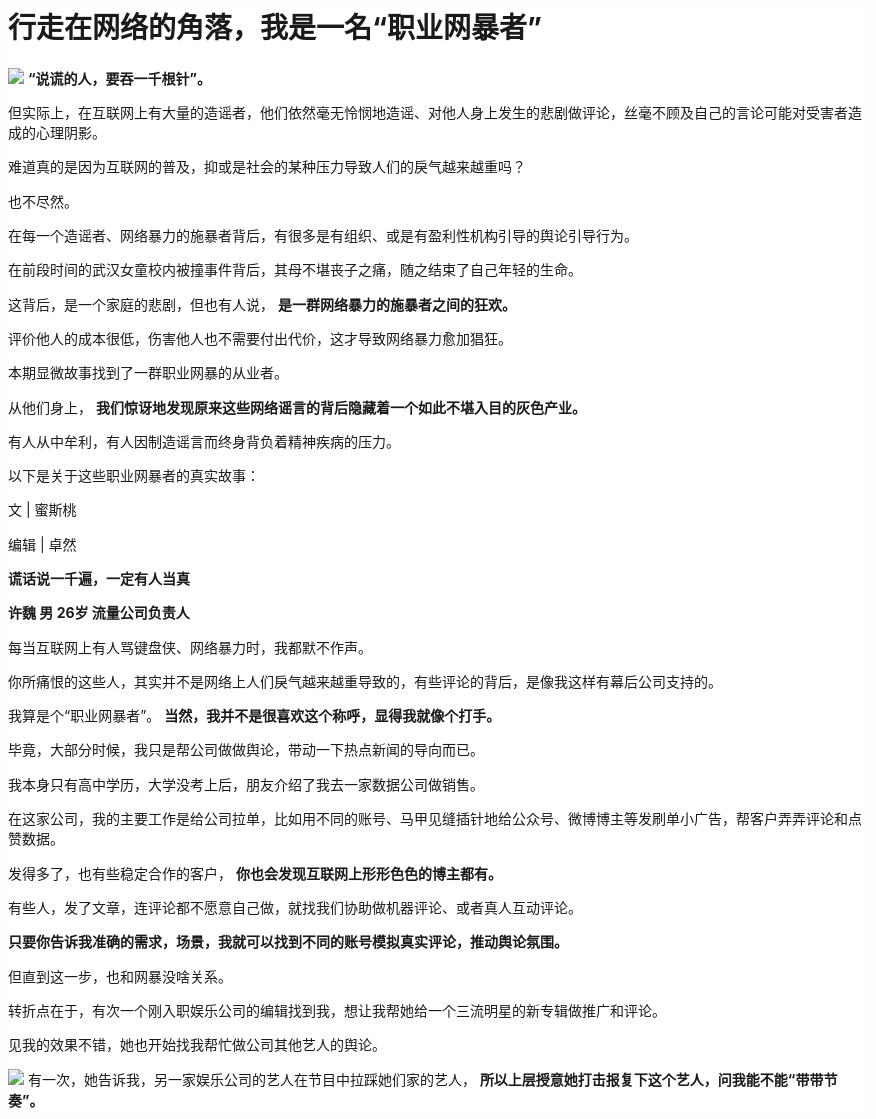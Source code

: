 

# 行走在网络的角落，我是一名“职业网暴者”

![](https://inews.gtimg.com/om_bt/O22taseud8HUlQWgpBuxIyeU6_9MMA_x6AqIXU8IR9E90AA/1000)
**“说谎的人，要吞一千根针”。**

但实际上，在互联网上有大量的造谣者，他们依然毫无怜悯地造谣、对他人身上发生的悲剧做评论，丝毫不顾及自己的言论可能对受害者造成的心理阴影。

难道真的是因为互联网的普及，抑或是社会的某种压力导致人们的戾气越来越重吗？

也不尽然。

在每一个造谣者、网络暴力的施暴者背后，有很多是有组织、或是有盈利性机构引导的舆论引导行为。

在前段时间的武汉女童校内被撞事件背后，其母不堪丧子之痛，随之结束了自己年轻的生命。

这背后，是一个家庭的悲剧，但也有人说， **是一群网络暴力的施暴者之间的狂欢。**

评价他人的成本很低，伤害他人也不需要付出代价，这才导致网络暴力愈加猖狂。

本期显微故事找到了一群职业网暴的从业者。

从他们身上， **我们惊讶地发现原来这些网络谣言的背后隐藏着一个如此不堪入目的灰色产业。**

有人从中牟利，有人因制造谣言而终身背负着精神疾病的压力。

以下是关于这些职业网暴者的真实故事：

文 | 蜜斯桃

编辑 | 卓然

**谎话说一千遍，一定有人当真**

**许魏 男 26岁 流量公司负责人**

每当互联网上有人骂键盘侠、网络暴力时，我都默不作声。

你所痛恨的这些人，其实并不是网络上人们戾气越来越重导致的，有些评论的背后，是像我这样有幕后公司支持的。

我算是个“职业网暴者”。 **当然，我并不是很喜欢这个称呼，显得我就像个打手。**

毕竟，大部分时候，我只是帮公司做做舆论，带动一下热点新闻的导向而已。

我本身只有高中学历，大学没考上后，朋友介绍了我去一家数据公司做销售。

在这家公司，我的主要工作是给公司拉单，比如用不同的账号、马甲见缝插针地给公众号、微博博主等发刷单小广告，帮客户弄弄评论和点赞数据。

发得多了，也有些稳定合作的客户， **你也会发现互联网上形形色色的博主都有。**

有些人，发了文章，连评论都不愿意自己做，就找我们协助做机器评论、或者真人互动评论。

**只要你告诉我准确的需求，场景，我就可以找到不同的账号模拟真实评论，推动舆论氛围。**

但直到这一步，也和网暴没啥关系。

转折点在于，有次一个刚入职娱乐公司的编辑找到我，想让我帮她给一个三流明星的新专辑做推广和评论。

见我的效果不错，她也开始找我帮忙做公司其他艺人的舆论。

![](https://inews.gtimg.com/om_bt/OGCq2FxRM2EPzIDfFIgaOLhZzdOfnsDkFwICFwrzYisncAA/1000)
有一次，她告诉我，另一家娱乐公司的艺人在节目中拉踩她们家的艺人， **所以上层授意她打击报复下这个艺人，问我能不能“带带节奏”。**

